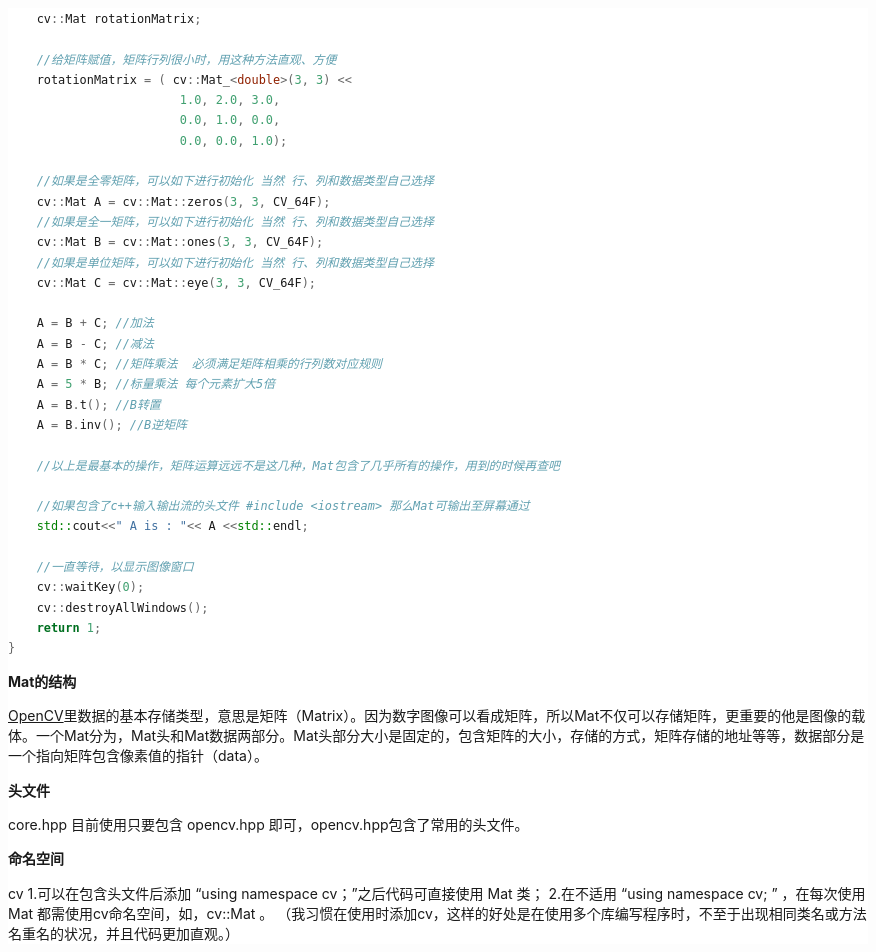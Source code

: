 ```cpp
	cv::Mat rotationMatrix;
	
	//给矩阵赋值，矩阵行列很小时，用这种方法直观、方便
	rotationMatrix = ( cv::Mat_<double>(3, 3) <<
						1.0, 2.0, 3.0,
						0.0, 1.0, 0.0,
						0.0, 0.0, 1.0);
						
	//如果是全零矩阵，可以如下进行初始化 当然 行、列和数据类型自己选择
	cv::Mat A = cv::Mat::zeros(3, 3, CV_64F);
	//如果是全一矩阵，可以如下进行初始化 当然 行、列和数据类型自己选择
	cv::Mat B = cv::Mat::ones(3, 3, CV_64F);
	//如果是单位矩阵，可以如下进行初始化 当然 行、列和数据类型自己选择
	cv::Mat C = cv::Mat::eye(3, 3, CV_64F);

	A = B + C; //加法
	A = B - C; //减法
	A = B * C; //矩阵乘法  必须满足矩阵相乘的行列数对应规则
	A = 5 * B; //标量乘法 每个元素扩大5倍
	A = B.t(); //B转置
	A = B.inv(); //B逆矩阵

	//以上是最基本的操作，矩阵运算远远不是这几种，Mat包含了几乎所有的操作，用到的时候再查吧
	
	//如果包含了c++输入输出流的头文件 #include <iostream> 那么Mat可输出至屏幕通过
	std::cout<<" A is : "<< A <<std::endl;
	
	//一直等待，以显示图像窗口
	cv::waitKey(0);
	cv::destroyAllWindows();	
	return 1;
}
```





**Mat的结构**

[OpenCV](https://so.csdn.net/so/search?q=OpenCV&spm=1001.2101.3001.7020)里数据的基本存储类型，意思是矩阵（Matrix）。因为数字图像可以看成矩阵，所以Mat不仅可以存储矩阵，更重要的他是图像的载体。一个Mat分为，Mat头和Mat数据两部分。Mat头部分大小是固定的，包含矩阵的大小，存储的方式，矩阵存储的地址等等，数据部分是一个指向矩阵包含像素值的指针（data）。



**头文件**

core.hpp 目前使用只要包含 opencv.hpp 即可，opencv.hpp包含了常用的头文件。

**命名空间**

cv
1.可以在包含头文件后添加 “using namespace cv；”之后代码可直接使用 Mat 类；
2.在不适用 “using namespace cv; ” ，在每次使用 Mat 都需使用cv命名空间，如，cv::Mat 。
（我习惯在使用时添加cv，这样的好处是在使用多个库编写程序时，不至于出现相同类名或方法名重名的状况，并且代码更加直观。）
